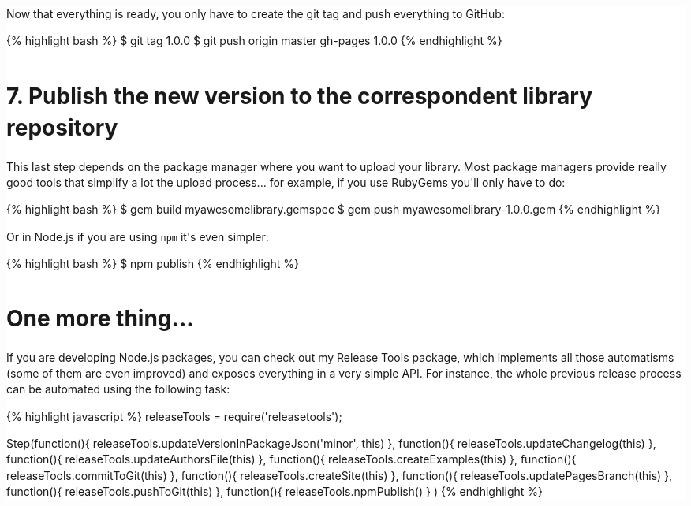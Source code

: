 Now that everything is ready, you only have to create the git tag and push everything to GitHub:

{% highlight bash %}
$ git tag 1.0.0
$ git push origin master gh-pages 1.0.0
{% endhighlight %}

# 7. Publish the new version to the correspondent library repository

This last step depends on the package manager where you want to upload your library.
Most package managers provide really good tools that simplify a lot the upload process... for example,
if you use RubyGems you'll only have to do:

{% highlight bash %}
$ gem build myawesomelibrary.gemspec
$ gem push myawesomelibrary-1.0.0.gem
{% endhighlight %}

Or in Node.js if you are using `npm` it's even simpler:

{% highlight bash %}
$ npm publish
{% endhighlight %}

# One more thing...

If you are developing Node.js packages, you can check out my
[Release Tools](http://rafeca.com/node-releasetools) package, which implements all those automatisms (some of
them are even improved) and exposes everything in a very simple API. For instance, the whole previous release
process can be automated using the following task:

{% highlight javascript %}
releaseTools = require('releasetools');

Step(function(){
    releaseTools.updateVersionInPackageJson('minor', this)
  }, function(){
    releaseTools.updateChangelog(this)
  }, function(){
    releaseTools.updateAuthorsFile(this)
  }, function(){
    releaseTools.createExamples(this)
  }, function(){
    releaseTools.commitToGit(this)
  }, function(){
    releaseTools.createSite(this)
  }, function(){
    releaseTools.updatePagesBranch(this)
  }, function(){
    releaseTools.pushToGit(this)
  }, function(){
    releaseTools.npmPublish()
  }
)
{% endhighlight %}